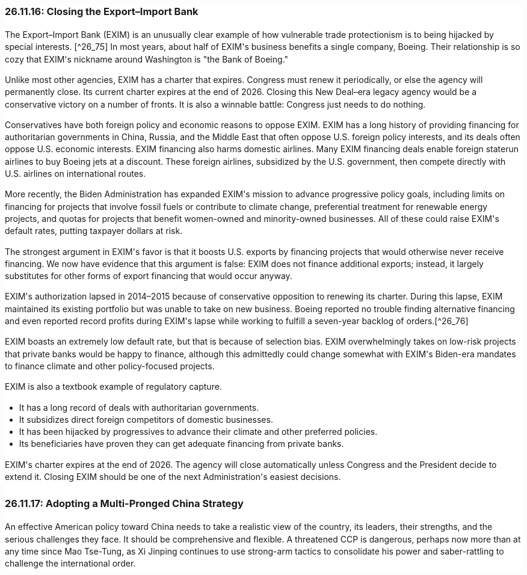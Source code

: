 ### 26.11.16: Closing the Export–Import Bank

The Export–Import Bank (EXIM) is an unusually clear example of how vulnerable trade protectionism is to being hijacked by special interests. [^26_75] In most years, about half of EXIM's business benefits a single company, Boeing. Their relationship is so cozy that EXIM's nickname around Washington is "the Bank of Boeing."

Unlike most other agencies, EXIM has a charter that expires. Congress must renew it periodically, or else the agency will permanently close. Its current charter expires at the end of 2026. Closing this New Deal–era legacy agency would be a conservative victory on a number of fronts. It is also a winnable battle: Congress just needs to do nothing.

Conservatives have both foreign policy and economic reasons to oppose EXIM. EXIM has a long history of providing financing for authoritarian governments in China, Russia, and the Middle East that often oppose U.S. foreign policy interests, and its deals often oppose U.S. economic interests. EXIM financing also harms domestic airlines. Many EXIM financing deals enable foreign staterun airlines to buy Boeing jets at a discount. These foreign airlines, subsidized by the U.S. government, then compete directly with U.S. airlines on international routes.

More recently, the Biden Administration has expanded EXIM's mission to advance progressive policy goals, including limits on financing for projects that involve fossil fuels or contribute to climate change, preferential treatment for renewable energy projects, and quotas for projects that benefit women-owned and minority-owned businesses. All of these could raise EXIM's default rates, putting taxpayer dollars at risk.

The strongest argument in EXIM's favor is that it boosts U.S. exports by financing projects that would otherwise never receive financing. We now have evidence that this argument is false: EXIM does not finance additional exports; instead, it largely substitutes for other forms of export financing that would occur anyway.

EXIM's authorization lapsed in 2014–2015 because of conservative opposition to renewing its charter. During this lapse, EXIM maintained its existing portfolio but was unable to take on new business. Boeing reported no trouble finding alternative financing and even reported record profits during EXIM's lapse while working to fulfill a seven-year backlog of orders.[^26_76]

EXIM boasts an extremely low default rate, but that is because of selection bias. EXIM overwhelmingly takes on low-risk projects that private banks would be happy to finance, although this admittedly could change somewhat with EXIM's Biden-era mandates to finance climate and other policy-focused projects.

EXIM is also a textbook example of regulatory capture.

- It has a long record of deals with authoritarian governments.
- It subsidizes direct foreign competitors of domestic businesses.
- It has been hijacked by progressives to advance their climate and other preferred policies.
- Its beneficiaries have proven they can get adequate financing from private banks.

EXIM's charter expires at the end of 2026. The agency will close automatically unless Congress and the President decide to extend it. Closing EXIM should be one of the next Administration's easiest decisions.

### 26.11.17: Adopting a Multi-Pronged China Strategy

An effective American policy toward China needs to take a realistic view of the country, its leaders, their strengths, and the serious challenges they face. It should be comprehensive and flexible. A threatened CCP is dangerous, perhaps now more than at any time since Mao Tse-Tung, as Xi Jinping continues to use strong-arm tactics to consolidate his power and saber-rattling to challenge the international order.

